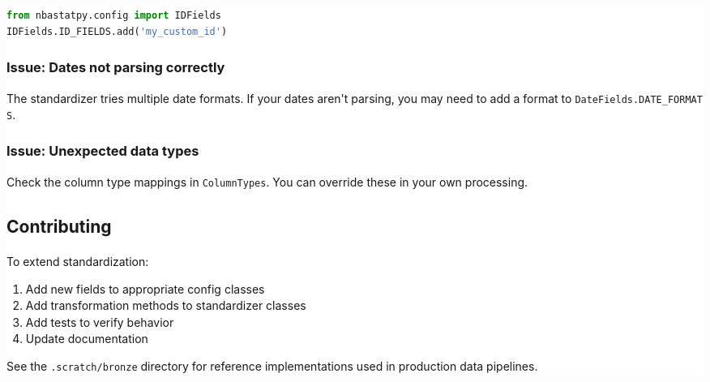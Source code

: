 ```python
from nbastatpy.config import IDFields
IDFields.ID_FIELDS.add('my_custom_id')
```

### Issue: Dates not parsing correctly

The standardizer tries multiple date formats. If your dates aren't parsing, you may need to add a format to `DateFields.DATE_FORMATS`.

### Issue: Unexpected data types

Check the column type mappings in `ColumnTypes`. You can override these in your own processing.

## Contributing

To extend standardization:

1. Add new fields to appropriate config classes
2. Add transformation methods to standardizer classes
3. Add tests to verify behavior
4. Update documentation

See the `.scratch/bronze` directory for reference implementations used in production data pipelines.
